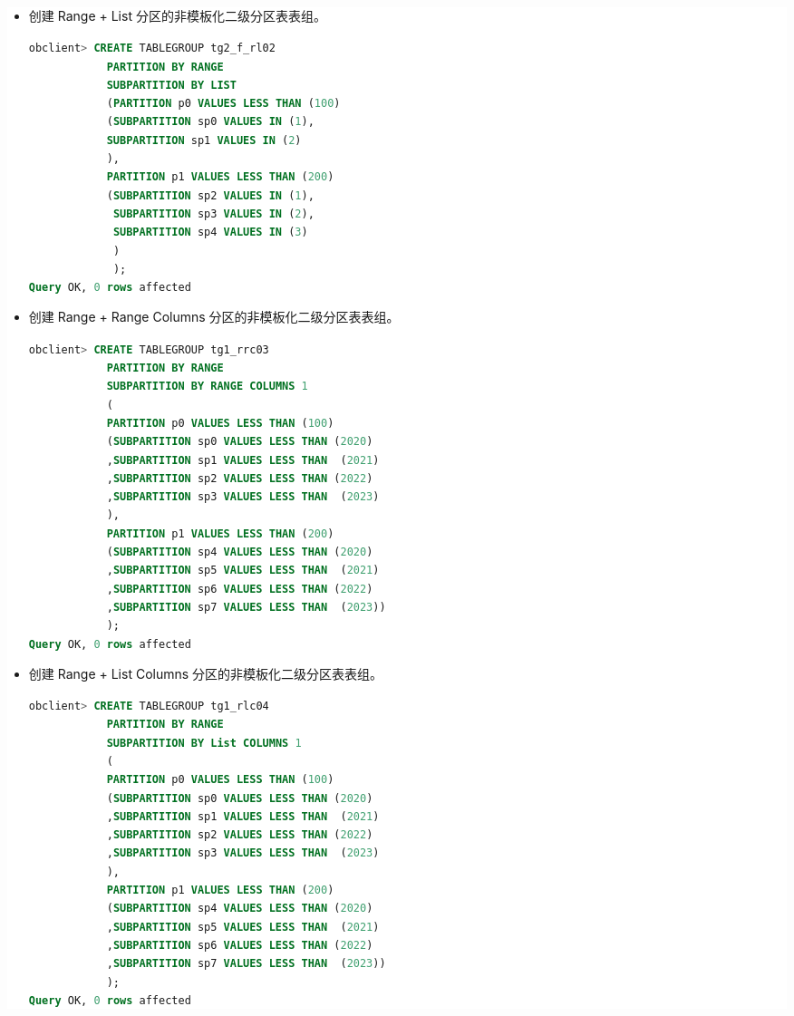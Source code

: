 * 创建 Range + List 分区的非模板化二级分区表表组。

  ```sql
  obclient> CREATE TABLEGROUP tg2_f_rl02
              PARTITION BY RANGE
              SUBPARTITION BY LIST
              (PARTITION p0 VALUES LESS THAN (100)
              (SUBPARTITION sp0 VALUES IN (1),
              SUBPARTITION sp1 VALUES IN (2)
              ),
              PARTITION p1 VALUES LESS THAN (200)
              (SUBPARTITION sp2 VALUES IN (1),
               SUBPARTITION sp3 VALUES IN (2),
               SUBPARTITION sp4 VALUES IN (3)
               )
               );
  Query OK, 0 rows affected
  ```

* 创建 Range + Range Columns 分区的非模板化二级分区表表组。

  ```sql
  obclient> CREATE TABLEGROUP tg1_rrc03
              PARTITION BY RANGE
              SUBPARTITION BY RANGE COLUMNS 1
              (
              PARTITION p0 VALUES LESS THAN (100)
              (SUBPARTITION sp0 VALUES LESS THAN (2020)
              ,SUBPARTITION sp1 VALUES LESS THAN  (2021)
              ,SUBPARTITION sp2 VALUES LESS THAN (2022)
              ,SUBPARTITION sp3 VALUES LESS THAN  (2023)
              ),
              PARTITION p1 VALUES LESS THAN (200)
              (SUBPARTITION sp4 VALUES LESS THAN (2020)
              ,SUBPARTITION sp5 VALUES LESS THAN  (2021)
              ,SUBPARTITION sp6 VALUES LESS THAN (2022)
              ,SUBPARTITION sp7 VALUES LESS THAN  (2023))
              );
  Query OK, 0 rows affected
  ```

* 创建 Range + List Columns 分区的非模板化二级分区表表组。

  ```sql
  obclient> CREATE TABLEGROUP tg1_rlc04
              PARTITION BY RANGE
              SUBPARTITION BY List COLUMNS 1
              (
              PARTITION p0 VALUES LESS THAN (100)
              (SUBPARTITION sp0 VALUES LESS THAN (2020)
              ,SUBPARTITION sp1 VALUES LESS THAN  (2021)
              ,SUBPARTITION sp2 VALUES LESS THAN (2022)
              ,SUBPARTITION sp3 VALUES LESS THAN  (2023)
              ),
              PARTITION p1 VALUES LESS THAN (200)
              (SUBPARTITION sp4 VALUES LESS THAN (2020)
              ,SUBPARTITION sp5 VALUES LESS THAN  (2021)
              ,SUBPARTITION sp6 VALUES LESS THAN (2022)
              ,SUBPARTITION sp7 VALUES LESS THAN  (2023))
              );
  Query OK, 0 rows affected
  ```
